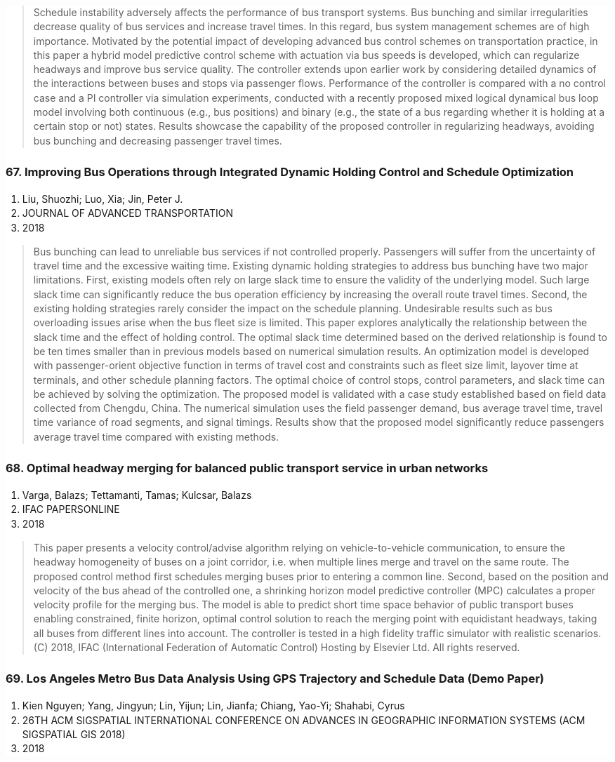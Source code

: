 > Schedule instability adversely affects the performance of bus transport systems. Bus bunching and similar irregularities decrease quality of bus services and increase travel times. In this regard, bus system management schemes are of high importance. Motivated by the potential impact of developing advanced bus control schemes on transportation practice, in this paper a hybrid model predictive control scheme with actuation via bus speeds is developed, which can regularize headways and improve bus service quality. The controller extends upon earlier work by considering detailed dynamics of the interactions between buses and stops via passenger flows. Performance of the controller is compared with a no control case and a PI controller via simulation experiments, conducted with a recently proposed mixed logical dynamical bus loop model involving both continuous (e.g., bus positions) and binary (e.g., the state of a bus regarding whether it is holding at a certain stop or not) states. Results showcase the capability of the proposed controller in regularizing headways, avoiding bus bunching and decreasing passenger travel times.
### 67. Improving Bus Operations through Integrated Dynamic Holding Control and Schedule Optimization
1. Liu, Shuozhi; Luo, Xia; Jin, Peter J.
2. JOURNAL OF ADVANCED TRANSPORTATION
3. 2018
> Bus bunching can lead to unreliable bus services if not controlled properly. Passengers will suffer from the uncertainty of travel time and the excessive waiting time. Existing dynamic holding strategies to address bus bunching have two major limitations. First, existing models often rely on large slack time to ensure the validity of the underlying model. Such large slack time can significantly reduce the bus operation efficiency by increasing the overall route travel times. Second, the existing holding strategies rarely consider the impact on the schedule planning. Undesirable results such as bus overloading issues arise when the bus fleet size is limited. This paper explores analytically the relationship between the slack time and the effect of holding control. The optimal slack time determined based on the derived relationship is found to be ten times smaller than in previous models based on numerical simulation results. An optimization model is developed with passenger-orient objective function in terms of travel cost and constraints such as fleet size limit, layover time at terminals, and other schedule planning factors. The optimal choice of control stops, control parameters, and slack time can be achieved by solving the optimization. The proposed model is validated with a case study established based on field data collected from Chengdu, China. The numerical simulation uses the field passenger demand, bus average travel time, travel time variance of road segments, and signal timings. Results show that the proposed model significantly reduce passengers average travel time compared with existing methods.
### 68. Optimal headway merging for balanced public transport service in urban networks
1. Varga, Balazs; Tettamanti, Tamas; Kulcsar, Balazs
2. IFAC PAPERSONLINE
3. 2018
> This paper presents a velocity control/advise algorithm relying on vehicle-to-vehicle communication, to ensure the headway homogeneity of buses on a joint corridor, i.e. when multiple lines merge and travel on the same route. The proposed control method first schedules merging buses prior to entering a common line. Second, based on the position and velocity of the bus ahead of the controlled one, a shrinking horizon model predictive controller (MPC) calculates a proper velocity profile for the merging bus. The model is able to predict short time space behavior of public transport buses enabling constrained, finite horizon, optimal control solution to reach the merging point with equidistant headways, taking all buses from different lines into account. The controller is tested in a high fidelity traffic simulator with realistic scenarios. (C) 2018, IFAC (International Federation of Automatic Control) Hosting by Elsevier Ltd. All rights reserved.
### 69. Los Angeles Metro Bus Data Analysis Using GPS Trajectory and Schedule Data (Demo Paper)
1. Kien Nguyen; Yang, Jingyun; Lin, Yijun; Lin, Jianfa; Chiang, Yao-Yi; Shahabi, Cyrus
2. 26TH ACM SIGSPATIAL INTERNATIONAL CONFERENCE ON ADVANCES IN GEOGRAPHIC INFORMATION SYSTEMS (ACM SIGSPATIAL GIS 2018)
3. 2018
